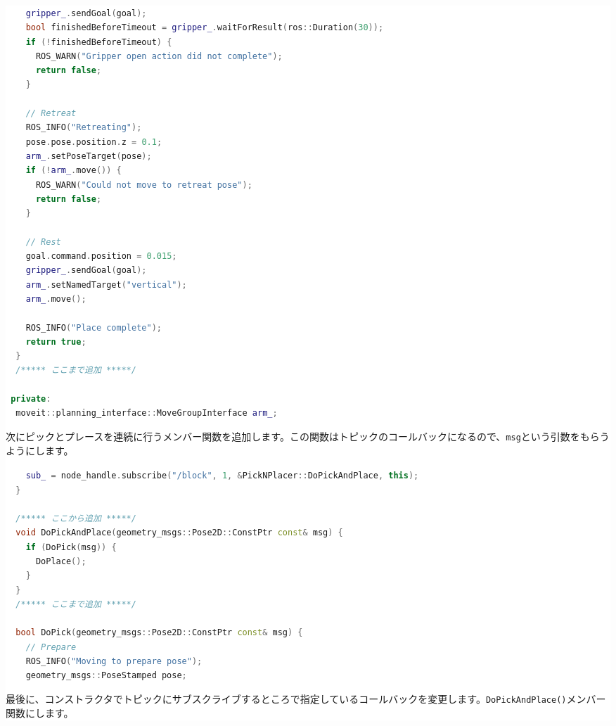 ```c++
    gripper_.sendGoal(goal);
    bool finishedBeforeTimeout = gripper_.waitForResult(ros::Duration(30));
    if (!finishedBeforeTimeout) {
      ROS_WARN("Gripper open action did not complete");
      return false;
    }

    // Retreat
    ROS_INFO("Retreating");
    pose.pose.position.z = 0.1;
    arm_.setPoseTarget(pose);
    if (!arm_.move()) {
      ROS_WARN("Could not move to retreat pose");
      return false;
    }

    // Rest
    goal.command.position = 0.015;
    gripper_.sendGoal(goal);
    arm_.setNamedTarget("vertical");
    arm_.move();

    ROS_INFO("Place complete");
    return true;
  }
  /***** ここまで追加 *****/

 private:
  moveit::planning_interface::MoveGroupInterface arm_;
```

次にピックとプレースを連続に行うメンバー関数を追加します。この関数はトピックのコールバックになるので、`msg`という引数をもらうようにします。

```c++
    sub_ = node_handle.subscribe("/block", 1, &PickNPlacer::DoPickAndPlace, this);
  }

  /***** ここから追加 *****/
  void DoPickAndPlace(geometry_msgs::Pose2D::ConstPtr const& msg) {
    if (DoPick(msg)) {
      DoPlace();
    }
  }
  /***** ここまで追加 *****/

  bool DoPick(geometry_msgs::Pose2D::ConstPtr const& msg) {
    // Prepare
    ROS_INFO("Moving to prepare pose");
    geometry_msgs::PoseStamped pose;
```

最後に、コンストラクタでトピックにサブスクライブするところで指定しているコールバックを変更します。`DoPickAndPlace()`メンバー関数にします。

